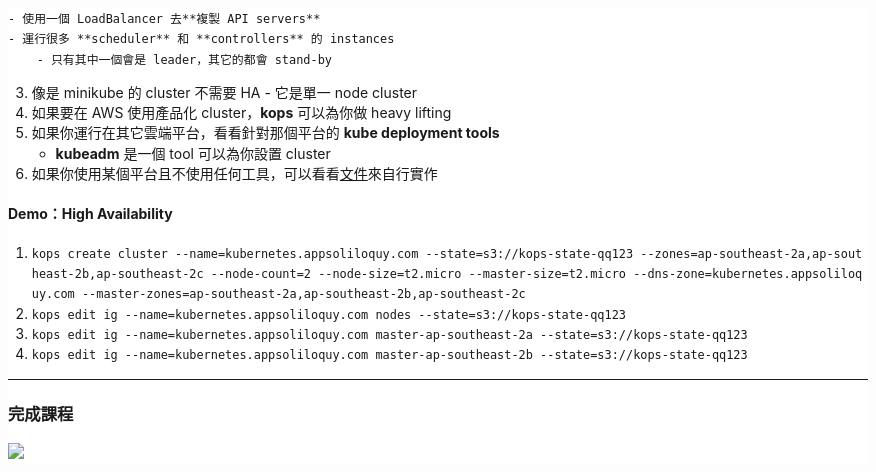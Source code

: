     - 使用一個 LoadBalancer 去**複製 API servers**
    - 運行很多 **scheduler** 和 **controllers** 的 instances
        - 只有其中一個會是 leader，其它的都會 stand-by
3. 像是 minikube 的 cluster 不需要 HA - 它是單一 node cluster
4. 如果要在 AWS 使用產品化 cluster，**kops** 可以為你做 heavy lifting
5. 如果你運行在其它雲端平台，看看針對那個平台的 **kube deployment tools**
    - **kubeadm** 是一個 tool 可以為你設置 cluster
6. 如果你使用某個平台且不使用任何工具，可以看看[文件](https://kubernetes.io/docs/admin/high-availability/)來自行實作
#### Demo：High Availability
1. `kops create cluster --name=kubernetes.appsoliloquy.com --state=s3://kops-state-qq123 --zones=ap-southeast-2a,ap-southeast-2b,ap-southeast-2c --node-count=2 --node-size=t2.micro --master-size=t2.micro --dns-zone=kubernetes.appsoliloquy.com --master-zones=ap-southeast-2a,ap-southeast-2b,ap-southeast-2c`
2. `kops edit ig --name=kubernetes.appsoliloquy.com nodes --state=s3://kops-state-qq123`
3. `kops edit ig --name=kubernetes.appsoliloquy.com master-ap-southeast-2a --state=s3://kops-state-qq123`
4. `kops edit ig --name=kubernetes.appsoliloquy.com master-ap-southeast-2b --state=s3://kops-state-qq123`
***
### 完成課程
<img src="/blogs/images/learning/kubernetes/Edward Viaene_Kubernetes.jpg">